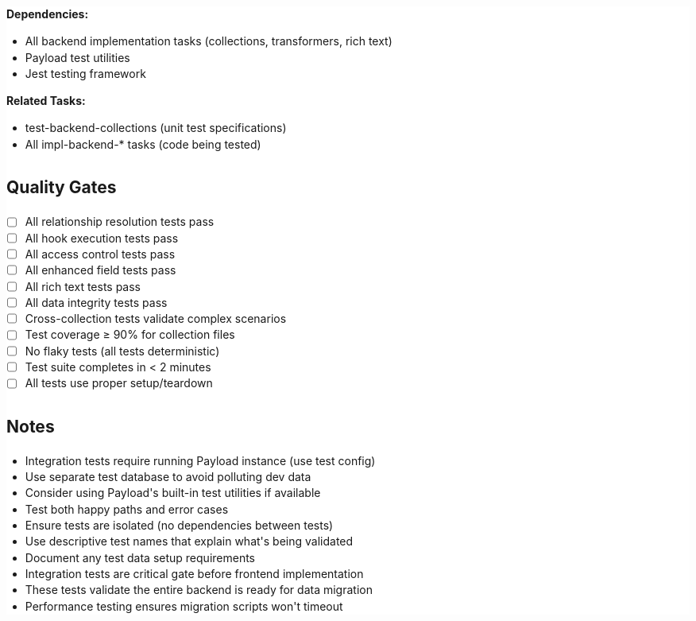 **Dependencies:**
- All backend implementation tasks (collections, transformers, rich text)
- Payload test utilities
- Jest testing framework

**Related Tasks:**
- test-backend-collections (unit test specifications)
- All impl-backend-* tasks (code being tested)

## Quality Gates

- [ ] All relationship resolution tests pass
- [ ] All hook execution tests pass
- [ ] All access control tests pass
- [ ] All enhanced field tests pass
- [ ] All rich text tests pass
- [ ] All data integrity tests pass
- [ ] Cross-collection tests validate complex scenarios
- [ ] Test coverage ≥ 90% for collection files
- [ ] No flaky tests (all tests deterministic)
- [ ] Test suite completes in < 2 minutes
- [ ] All tests use proper setup/teardown

## Notes

- Integration tests require running Payload instance (use test config)
- Use separate test database to avoid polluting dev data
- Consider using Payload's built-in test utilities if available
- Test both happy paths and error cases
- Ensure tests are isolated (no dependencies between tests)
- Use descriptive test names that explain what's being validated
- Document any test data setup requirements
- Integration tests are critical gate before frontend implementation
- These tests validate the entire backend is ready for data migration
- Performance testing ensures migration scripts won't timeout

